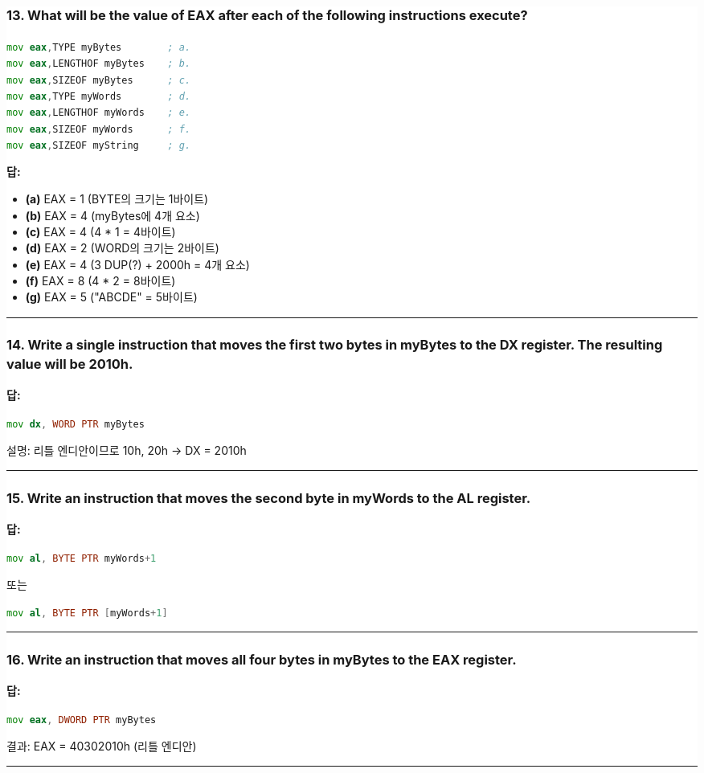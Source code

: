 ### 13. What will be the value of EAX after each of the following instructions execute?
```asm
mov eax,TYPE myBytes        ; a.
mov eax,LENGTHOF myBytes    ; b.
mov eax,SIZEOF myBytes      ; c.
mov eax,TYPE myWords        ; d.
mov eax,LENGTHOF myWords    ; e.
mov eax,SIZEOF myWords      ; f.
mov eax,SIZEOF myString     ; g.
```

**답:**
- **(a)** EAX = 1 (BYTE의 크기는 1바이트)
- **(b)** EAX = 4 (myBytes에 4개 요소)
- **(c)** EAX = 4 (4 * 1 = 4바이트)
- **(d)** EAX = 2 (WORD의 크기는 2바이트)
- **(e)** EAX = 4 (3 DUP(?) + 2000h = 4개 요소)
- **(f)** EAX = 8 (4 * 2 = 8바이트)
- **(g)** EAX = 5 ("ABCDE" = 5바이트)

---

### 14. Write a single instruction that moves the first two bytes in myBytes to the DX register. The resulting value will be 2010h.

**답:**
```asm
mov dx, WORD PTR myBytes
```
설명: 리틀 엔디안이므로 10h, 20h → DX = 2010h

---

### 15. Write an instruction that moves the second byte in myWords to the AL register.

**답:**
```asm
mov al, BYTE PTR myWords+1
```
또는
```asm
mov al, BYTE PTR [myWords+1]
```

---

### 16. Write an instruction that moves all four bytes in myBytes to the EAX register.

**답:**
```asm
mov eax, DWORD PTR myBytes
```
결과: EAX = 40302010h (리틀 엔디안)

---
